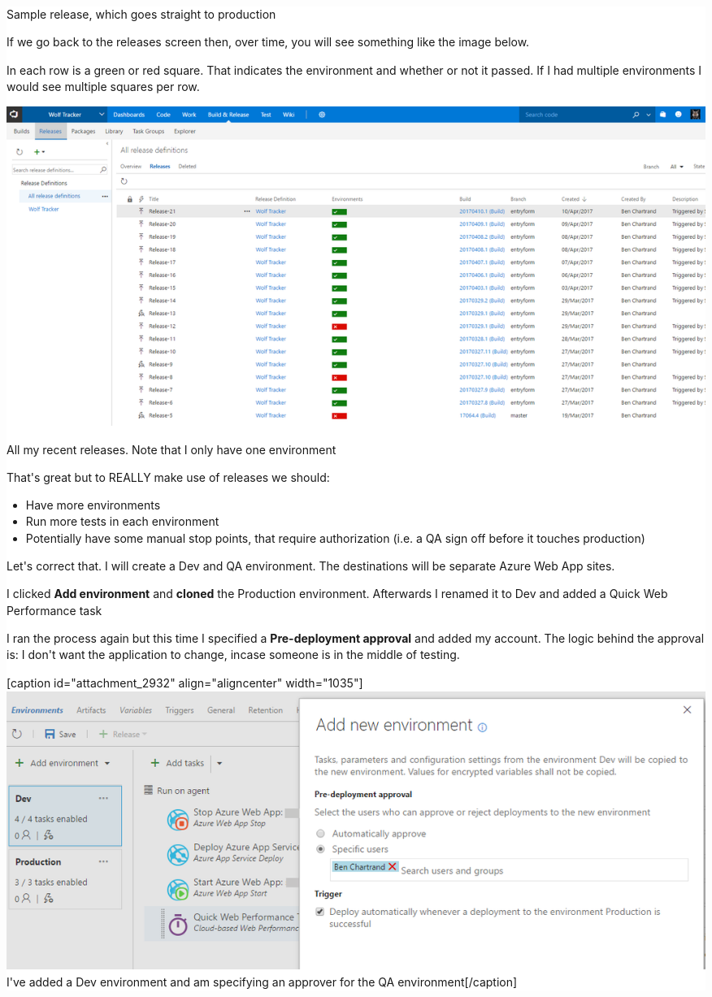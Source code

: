 Sample release, which goes straight to production

If we go back to the releases screen then, over time, you will see something like the image below.

In each row is a green or red square. That indicates the environment and whether or not it passed. If I had multiple environments I would see multiple squares per row.

[![VSTS Releases.png](images/vsts-releases.png)](https://liftcodeplay.files.wordpress.com/2017/04/vsts-releases.png)

All my recent releases. Note that I only have one environment

That's great but to REALLY make use of releases we should:

- Have more environments
- Run more tests in each environment
- Potentially have some manual stop points, that require authorization (i.e. a QA sign off before it touches production)

Let's correct that. I will create a Dev and QA environment. The destinations will be separate Azure Web App sites.

I clicked **Add environment** and **cloned** the Production environment. Afterwards I renamed it to Dev and added a Quick Web Performance task

I ran the process again but this time I specified a **Pre-deployment approval** and added my account. The logic behind the approval is: I don't want the application to change, incase someone is in the middle of testing.

\[caption id="attachment\_2932" align="aligncenter" width="1035"\][![VSTS Release multiple environments.png](images/vsts-release-multiple-environments.png)](https://liftcodeplay.files.wordpress.com/2017/04/vsts-release-multiple-environments.png) I've added a Dev environment and am specifying an approver for the QA environment\[/caption\]
